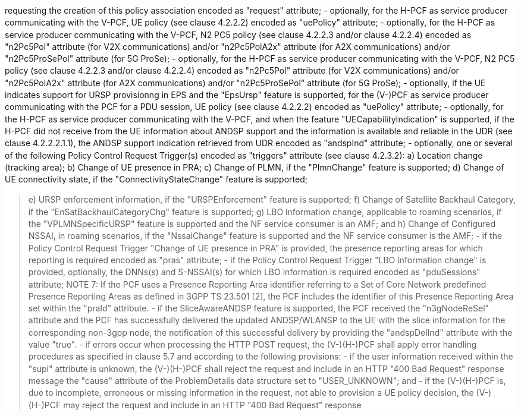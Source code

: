 requesting the creation of this policy association encoded as \"request\"
attribute;
\- optionally, for the H-PCF as service producer communicating with the V-PCF,
UE policy (see clause 4.2.2.2) encoded as \"uePolicy\" attribute;
\- optionally, for the H-PCF as service producer communicating with the V-PCF,
N2 PC5 policy (see clause 4.2.2.3 and/or clause 4.2.2.4) encoded as
\"n2Pc5Pol\" attribute (for V2X communications) and/or \"n2Pc5PolA2x\"
attribute (for A2X communications) and/or \"n2Pc5ProSePol\" attribute (for 5G
ProSe);
\- optionally, for the H-PCF as service producer communicating with the V-PCF,
N2 PC5 policy (see clause 4.2.2.3 and/or clause 4.2.2.4) encoded as
\"n2Pc5Pol\" attribute (for V2X communications) and/or \"n2Pc5PolA2x\"
attribute (for A2X communications) and/or \"n2Pc5ProSePol\" attribute (for 5G
ProSe);
\- optionally, if the UE indicates support for URSP provisionng in EPS and the
\"EpsUrsp\" feature is supported, for the (V-)PCF as service producer
communicating with the PCF for a PDU session, UE policy (see clause 4.2.2.2)
encoded as \"uePolicy\" attribute;
\- optionally, for the H-PCF as service producer communicating with the V-PCF,
and when the feature \"UECapabilityIndication\" is supported, if the H-PCF did
not receive from the UE information about ANDSP support and the information is
available and reliable in the UDR (see clause 4.2.2.2.1.1), the ANDSP support
indication retrieved from UDR encoded as \"andspInd\" attribute;
\- optionally, one or several of the following Policy Control Request
Trigger(s) encoded as \"triggers\" attribute (see clause 4.2.3.2):
a) Location change (tracking area);
b) Change of UE presence in PRA;
c) Change of PLMN, if the \"PlmnChange\" feature is supported;
d) Change of UE connectivity state, if the \"ConnectivityStateChange\" feature
is supported;
> e) URSP enforcement information, if the \"URSPEnforcement\" feature is
> supported;
f) Change of Satellite Backhaul Category, if the \"EnSatBackhaulCategoryChg\"
feature is supported;
g) LBO information change, applicable to roaming scenarios, if the
\"VPLMNSpecificURSP\" feature is supported and the NF service consumer is an
AMF; and
h) Change of Configured NSSAI, in roaming scenarios, if the \"NssaiChange\"
feature is supported and the NF service consumer is the AMF;
\- if the Policy Control Request Trigger \"Change of UE presence in PRA\" is
provided, the presence reporting areas for which reporting is required encoded
as \"pras\" attribute;
\- if the Policy Control Request Trigger \"LBO information change\" is
provided, optionally, the DNNs(s) and S-NSSAI(s) for which LBO information is
required encoded as \"pduSessions\" attribute;
NOTE 7: If the PCF uses a Presence Reporting Area identifier referring to a
Set of Core Network predefined Presence Reporting Areas as defined in 3GPP TS
23.501 [2], the PCF includes the identifier of this Presence Reporting Area
set within the \"praId\" attribute.
\- if the SliceAwareANDSP feature is supported, the PCF received the
\"n3gNodeReSel\" attribute and the PCF has successfully delivered the updated
ANDSP/WLANSP to the UE with the slice information for the corresponding
non-3gpp node, the notification of this successful delivery by providing the
\"andspDelInd\" attribute with the value \"true\".
\- if errors occur when processing the HTTP POST request, the (V-)(H-)PCF
shall apply error handling procedures as specified in clause 5.7 and according
to the following provisions:
\- if the user information received within the \"supi\" attribute is unknown,
the (V-)(H-)PCF shall reject the request and include in an HTTP \"400 Bad
Request\" response message the \"cause\" attribute of the ProblemDetails data
structure set to \"USER_UNKNOWN\"; and
\- if the (V-)(H-)PCF is, due to incomplete, erroneous or missing information
in the request, not able to provision a UE policy decision, the (V-)(H-)PCF
may reject the request and include in an HTTP \"400 Bad Request\" response